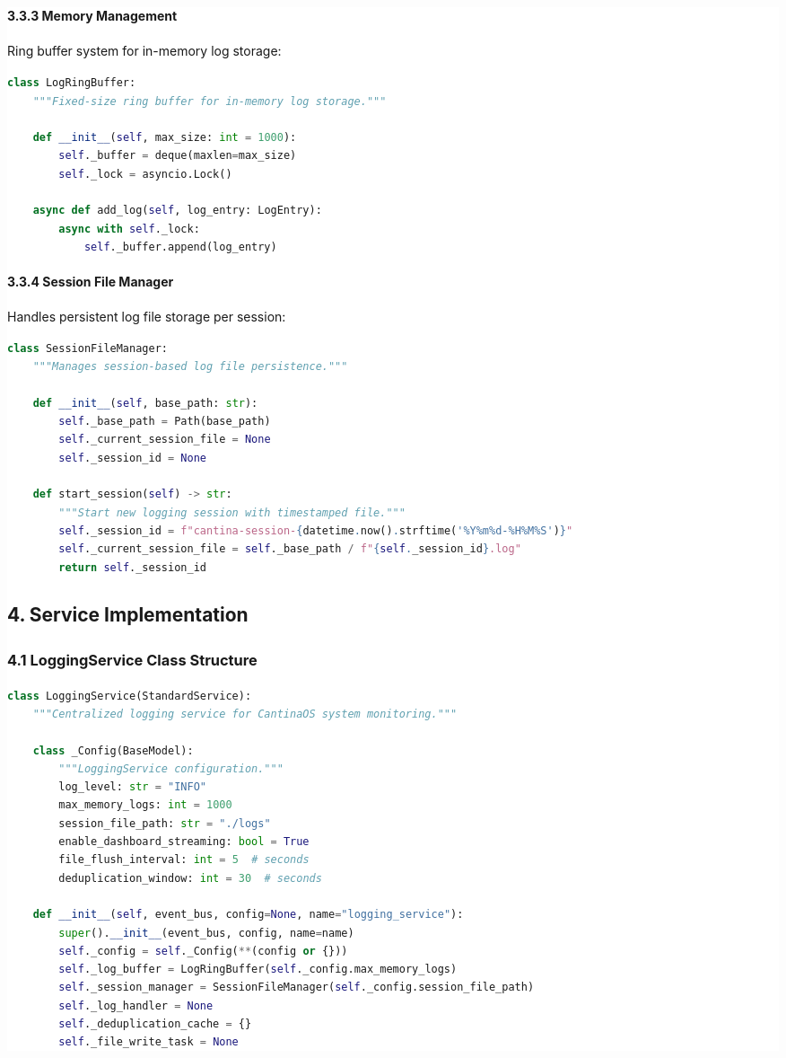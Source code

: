 #### 3.3.3 Memory Management
Ring buffer system for in-memory log storage:

```python
class LogRingBuffer:
    """Fixed-size ring buffer for in-memory log storage."""
    
    def __init__(self, max_size: int = 1000):
        self._buffer = deque(maxlen=max_size)
        self._lock = asyncio.Lock()
        
    async def add_log(self, log_entry: LogEntry):
        async with self._lock:
            self._buffer.append(log_entry)
```

#### 3.3.4 Session File Manager
Handles persistent log file storage per session:

```python
class SessionFileManager:
    """Manages session-based log file persistence."""
    
    def __init__(self, base_path: str):
        self._base_path = Path(base_path)
        self._current_session_file = None
        self._session_id = None
        
    def start_session(self) -> str:
        """Start new logging session with timestamped file."""
        self._session_id = f"cantina-session-{datetime.now().strftime('%Y%m%d-%H%M%S')}"
        self._current_session_file = self._base_path / f"{self._session_id}.log"
        return self._session_id
```

## 4. Service Implementation

### 4.1 LoggingService Class Structure

```python
class LoggingService(StandardService):
    """Centralized logging service for CantinaOS system monitoring."""
    
    class _Config(BaseModel):
        """LoggingService configuration."""
        log_level: str = "INFO"
        max_memory_logs: int = 1000
        session_file_path: str = "./logs"
        enable_dashboard_streaming: bool = True
        file_flush_interval: int = 5  # seconds
        deduplication_window: int = 30  # seconds
        
    def __init__(self, event_bus, config=None, name="logging_service"):
        super().__init__(event_bus, config, name=name)
        self._config = self._Config(**(config or {}))
        self._log_buffer = LogRingBuffer(self._config.max_memory_logs)
        self._session_manager = SessionFileManager(self._config.session_file_path)
        self._log_handler = None
        self._deduplication_cache = {}
        self._file_write_task = None
```
